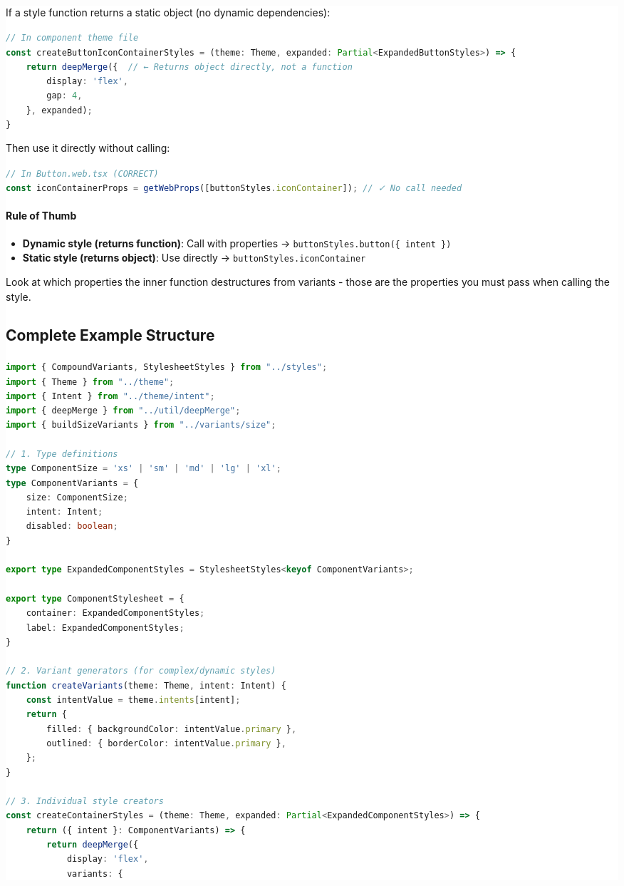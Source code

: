 If a style function returns a static object (no dynamic dependencies):

```typescript
// In component theme file
const createButtonIconContainerStyles = (theme: Theme, expanded: Partial<ExpandedButtonStyles>) => {
    return deepMerge({  // ← Returns object directly, not a function
        display: 'flex',
        gap: 4,
    }, expanded);
}
```

Then use it directly without calling:

```typescript
// In Button.web.tsx (CORRECT)
const iconContainerProps = getWebProps([buttonStyles.iconContainer]); // ✓ No call needed
```

#### Rule of Thumb

- **Dynamic style (returns function)**: Call with properties → `buttonStyles.button({ intent })`
- **Static style (returns object)**: Use directly → `buttonStyles.iconContainer`

Look at which properties the inner function destructures from variants - those are the properties you must pass when calling the style.

## Complete Example Structure

```typescript
import { CompoundVariants, StylesheetStyles } from "../styles";
import { Theme } from "../theme";
import { Intent } from "../theme/intent";
import { deepMerge } from "../util/deepMerge";
import { buildSizeVariants } from "../variants/size";

// 1. Type definitions
type ComponentSize = 'xs' | 'sm' | 'md' | 'lg' | 'xl';
type ComponentVariants = {
    size: ComponentSize;
    intent: Intent;
    disabled: boolean;
}

export type ExpandedComponentStyles = StylesheetStyles<keyof ComponentVariants>;

export type ComponentStylesheet = {
    container: ExpandedComponentStyles;
    label: ExpandedComponentStyles;
}

// 2. Variant generators (for complex/dynamic styles)
function createVariants(theme: Theme, intent: Intent) {
    const intentValue = theme.intents[intent];
    return {
        filled: { backgroundColor: intentValue.primary },
        outlined: { borderColor: intentValue.primary },
    };
}

// 3. Individual style creators
const createContainerStyles = (theme: Theme, expanded: Partial<ExpandedComponentStyles>) => {
    return ({ intent }: ComponentVariants) => {
        return deepMerge({
            display: 'flex',
            variants: {
```
